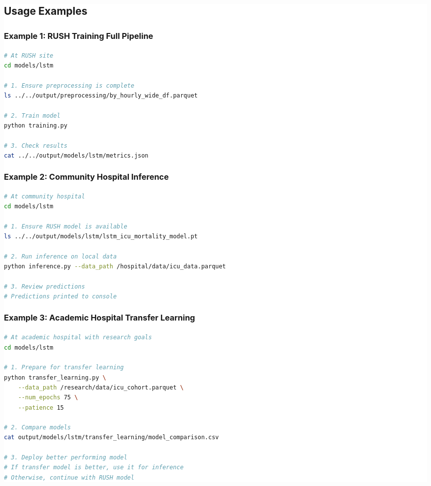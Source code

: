 ## Usage Examples

### Example 1: RUSH Training Full Pipeline

```bash
# At RUSH site
cd models/lstm

# 1. Ensure preprocessing is complete
ls ../../output/preprocessing/by_hourly_wide_df.parquet

# 2. Train model
python training.py

# 3. Check results
cat ../../output/models/lstm/metrics.json
```

### Example 2: Community Hospital Inference

```bash
# At community hospital
cd models/lstm

# 1. Ensure RUSH model is available
ls ../../output/models/lstm/lstm_icu_mortality_model.pt

# 2. Run inference on local data
python inference.py --data_path /hospital/data/icu_data.parquet

# 3. Review predictions
# Predictions printed to console
```

### Example 3: Academic Hospital Transfer Learning

```bash
# At academic hospital with research goals
cd models/lstm

# 1. Prepare for transfer learning
python transfer_learning.py \
    --data_path /research/data/icu_cohort.parquet \
    --num_epochs 75 \
    --patience 15

# 2. Compare models
cat output/models/lstm/transfer_learning/model_comparison.csv

# 3. Deploy better performing model
# If transfer model is better, use it for inference
# Otherwise, continue with RUSH model
```
